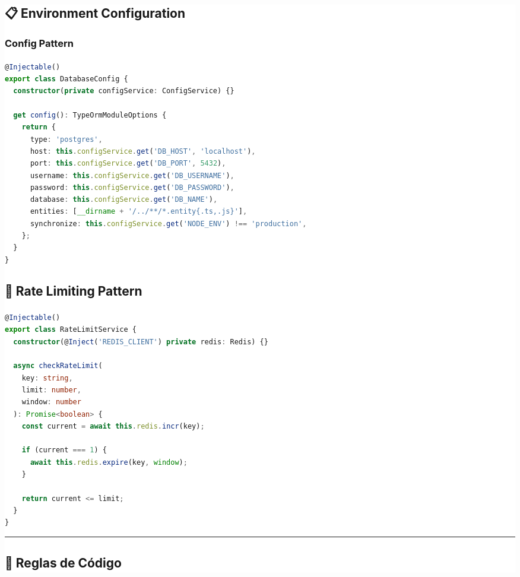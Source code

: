 ```typescript
```

## 📋 Environment Configuration

### Config Pattern
```typescript
@Injectable()
export class DatabaseConfig {
  constructor(private configService: ConfigService) {}
  
  get config(): TypeOrmModuleOptions {
    return {
      type: 'postgres',
      host: this.configService.get('DB_HOST', 'localhost'),
      port: this.configService.get('DB_PORT', 5432),
      username: this.configService.get('DB_USERNAME'),
      password: this.configService.get('DB_PASSWORD'),
      database: this.configService.get('DB_NAME'),
      entities: [__dirname + '/../**/*.entity{.ts,.js}'],
      synchronize: this.configService.get('NODE_ENV') !== 'production',
    };
  }
}
```

## 🚦 Rate Limiting Pattern

```typescript
@Injectable()
export class RateLimitService {
  constructor(@Inject('REDIS_CLIENT') private redis: Redis) {}
  
  async checkRateLimit(
    key: string, 
    limit: number, 
    window: number
  ): Promise<boolean> {
    const current = await this.redis.incr(key);
    
    if (current === 1) {
      await this.redis.expire(key, window);
    }
    
    return current <= limit;
  }
}
```

---

## 📝 Reglas de Código
